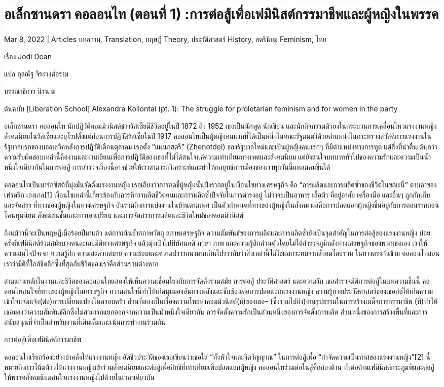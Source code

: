 # อเล็กซานดรา คอลอนไท (ตอนที่ 1) :การต่อสู้เพื่อเฟมินิสต์กรรมาชีพและผู้หญิงในพรรค

Mar 8, 2022 | Articles บทความ, Translation, ทฤษฎี Theory, ประวัติศาสตร์ History, สตรีนิยม Feminism, ไทย





เรื่อง Jodi Dean

แปล กุลณัฐ จิระวงศ์อร่าม

บรรณาธิการ นิรนาม

ต้นฉบับ [Liberation School] Alexandra Kollontai (pt. 1): The struggle for proletarian feminism and for women in the party



อเล็กซานดรา คอลอนไท นักปฏิวัติคอมมิวนิสต์ชาวรัสเซียมีชีวิตอยู่ในปี 1872 ถึง 1952 เธอเป็นนักพูด นักเขียน และนักกิจกรรมตัวยงในกระบวนการเคลื่อนไหวแรงงานหญิงสังคมนิยมในรัสเซียและยุโรปตั้งแต่ก่อนการปฏิวัติรัสเซียในปี 1917 คอลอนไทเป็นผู้หญิงคนแรกที่ได้เป็นหนึ่งในคณะรัฐมนตรีด้วยตำแหน่งในกระทรวงสวัสดิการแรงงานในรัฐบาลแรกของบอลเชวิคหลังการปฏิวัติเดือนตุลาคม เธอตั้ง “แผนกสตรี” (Zhenotdel) ของรัฐบาลใหม่และเป็นผู้หญิงคนแรกๆ ที่มีตำแหน่งทางการทูต แต่สิ่งที่น่าตื่นเต้นกว่าความรับผิดชอบเหล่านี้คืองานและงานเขียนเพื่อการปฏิวัติของเธอที่ไม่ได้สนใจแค่ความเท่าเทียมทางเพศและสังคมนิยม แต่ยังสนใจบทบาททั่วไปของความรักและความเป็นน้ำหนึ่งใจเดียวกันในการต่อสู้ การสำรวจเรื่องนี้อาจช่วยให้เราสามารถวิเคราะห์และทำให้กลยุทธ์การเมืองของเราทุกวันนี้แหลมคมขึ้นได้

คอลอนไทเป็นมาร์กซิสต์ที่มุ่งมั่นจัดตั้งแรงงานหญิง เธอเถียงว่าการกดขี่ผู้หญิงนั้นฝังรากอยู่ในเงื่อนไขทางเศรษฐกิจ คือ “การผลิตและการผลิตซ้ำของชีวิตในขณะนี้” ตามคำของเฟรดริก เองเกล[1] เงื่อนไขเหล่านี้เกี่ยวข้องกับการที่การผลิตชีวิตคนและการผลิตซ้ำปัจจัยในการดำรงอยู่ ไม่ว่าจะเป็นอาหาร เสื้อผ้า ที่อยู่อาศัย เครื่องมือ และอื่นๆ ถูกกักเก็บและจัดสรร ที่ทางของผู้หญิงในทางเศรษฐกิจ อันรวมถึงการแบ่งงานในบ้านตามเพศ เป็นตัวกำหนดที่ทางของผู้หญิงในสังคม ผลคือการปลดแอกผู้หญิงขึ้นอยู่กับการถอนรากถอนโคนทุนนิยม สังคมชนชั้นและการเอาเปรียบ และการจัดสรรการผลิตและชีวิตใหม่ของคอมมิวนิสต์

ถึงแม้ว่านี่จะเป็นทฤษฎีเมื่อร้อยปีมาแล้ว แต่การเน้นย้ำสภาพวัตถุ สภาพเศรษฐกิจ ความสัมพันธ์ของการผลิตและการผลิตซ้ำยังเป็นจุดสำคัญในการต่อสู้ของแรงงานหญิง บ่อยครั้งที่เฟมินิสต์ร่วมสมัยบางคนละเลยมิติทางเศรษฐกิจ แล้วมุ่งเป้าไปท่ีทัศนคติ ภาษา ภาพ และความรู้สึกส่วนตัวโดยไม่ได้สำรวจภูมิหลังทางเศรษฐกิจของพวกเธอเอง เราให้ความสนใจปัจเจก ความรู้สึก ความสะดวกสบาย ความชอบและความปรารถนามากเกินไปราวกับว่าสิ่งเหล่านี้ไม่ใช่ผลกระทบจากสังคมโดยรวม ในทางตรงกันข้าม คอลอนไทสอนเราว่ามิติที่ใกล้ชิดลึกซึ้งที่สุดกับชีวิตของเราคือส่วนรวมต่างหาก

สามแกนหลักในงานและชีวิตของคอลอนไทแสดงให้เห็นความเชื่อมโยงกับการจัดตั้งร่วมสมัย การต่อสู้ ประวัติศาสตร์ และความรัก เธอสำรวจมิติการต่อสู้ในบทความชิ้นนี้ คอลอนไทสนใจที่ทางของผู้หญิงในเศรษฐกิจ ความสนใจนี้ทำให้เกิดมุมมองอันทรงพลังและซับซ้อนต่อการปลดแอกแรงงานหญิง ความรู้ทางประวัติศาสตร์ของเธอก่อให้เกิดความเข้าใจแจ่มแจ้ง(ต่อ)การเปลี่ยนแปลงในครอบครัว ส่วนที่สองเป็นเรื่องความโหยหาคอมมิวนิสต์(ม์)ของเธอ– (ซึ่งรวมไปถึง)งานรูปธรรมในการสร้างเผด็จการกรรมาชีพ (ที่)ทำให้เธอมองว่าความสัมพันธ์ลึกซึ้งไม่สามารถแยกออกจากความเป็นน้ำหนึ่งใจเดียวกัน การจัดตั้งความรักเป็นส่วนหนึ่งของการจัดตั้งการผลิต ส่วนหนึ่งของการสร้างพื้นที่และการสนับสนุนที่จำเป็นสำหรับงานที่เติมเต็มและเน้นการทำงานร่วมกัน

การต่อสู้เพื่อเฟมินิสต์กรรมาชีพ

คอลอนไทเรียกร้องอย่างบ้าคลั่งให้แรงงานหญิง อัตชีวประวัติของเธอเขียนว่าเธอใส่ “ทั้งหัวใจและจิตวิญญาณ” ในการต่อสู้เพื่อ “กำจัดความเป็นทาสของแรงงานหญิง”[2] นี่หมายถึงการโน้มน้าวให้แรงงานหญิงเข้าร่วมสังคมนิยมและต่อสู้เพื่อสิทธิที่เท่าเทียมเพื่อปลดแอกผู้หญิง คอลอนไทร่วมต่อในสู้ศึกสองด้าน ทั้งต่อต้านเฟมินิสต์กระฎุมพีและต่อสู้ให้พรรคสังคมนิยมสนใจแรงงานหญิงไปด้วยในเวลาเดียวกัน

